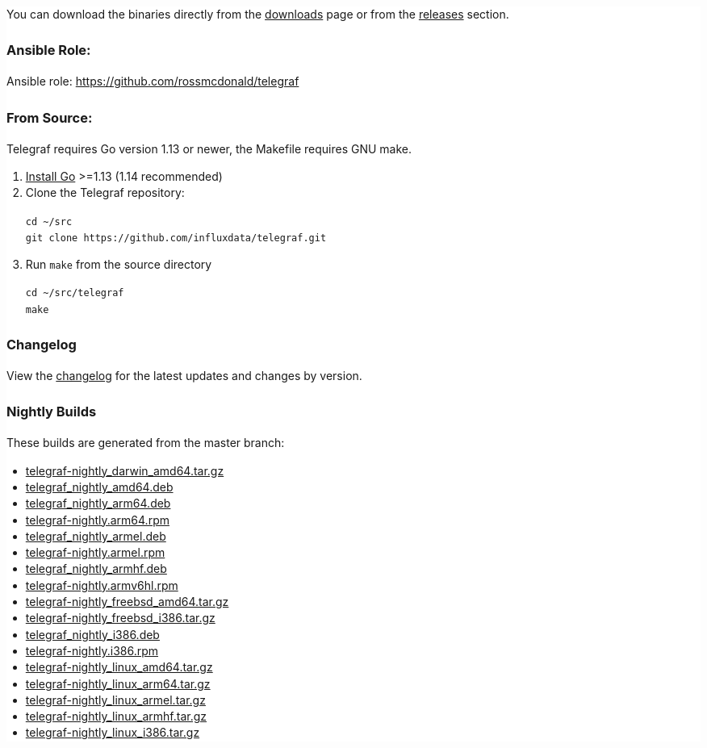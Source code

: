 You can download the binaries directly from the [downloads](https://www.influxdata.com/downloads) page
or from the [releases](https://github.com/influxdata/telegraf/releases) section.

### Ansible Role:

Ansible role: https://github.com/rossmcdonald/telegraf

### From Source:

Telegraf requires Go version 1.13 or newer, the Makefile requires GNU make.

1. [Install Go](https://golang.org/doc/install) >=1.13 (1.14 recommended)
2. Clone the Telegraf repository:
   ```
   cd ~/src
   git clone https://github.com/influxdata/telegraf.git
   ```
3. Run `make` from the source directory
   ```
   cd ~/src/telegraf
   make
   ```

### Changelog

View the [changelog](/CHANGELOG.md) for the latest updates and changes by
version.

### Nightly Builds

These builds are generated from the master branch:
- [telegraf-nightly_darwin_amd64.tar.gz](https://dl.influxdata.com/telegraf/nightlies/telegraf-nightly_darwin_amd64.tar.gz)
- [telegraf_nightly_amd64.deb](https://dl.influxdata.com/telegraf/nightlies/telegraf_nightly_amd64.deb)
- [telegraf_nightly_arm64.deb](https://dl.influxdata.com/telegraf/nightlies/telegraf_nightly_arm64.deb)
- [telegraf-nightly.arm64.rpm](https://dl.influxdata.com/telegraf/nightlies/telegraf-nightly.arm64.rpm)
- [telegraf_nightly_armel.deb](https://dl.influxdata.com/telegraf/nightlies/telegraf_nightly_armel.deb)
- [telegraf-nightly.armel.rpm](https://dl.influxdata.com/telegraf/nightlies/telegraf-nightly.armel.rpm)
- [telegraf_nightly_armhf.deb](https://dl.influxdata.com/telegraf/nightlies/telegraf_nightly_armhf.deb)
- [telegraf-nightly.armv6hl.rpm](https://dl.influxdata.com/telegraf/nightlies/telegraf-nightly.armv6hl.rpm)
- [telegraf-nightly_freebsd_amd64.tar.gz](https://dl.influxdata.com/telegraf/nightlies/telegraf-nightly_freebsd_amd64.tar.gz)
- [telegraf-nightly_freebsd_i386.tar.gz](https://dl.influxdata.com/telegraf/nightlies/telegraf-nightly_freebsd_i386.tar.gz)
- [telegraf_nightly_i386.deb](https://dl.influxdata.com/telegraf/nightlies/telegraf_nightly_i386.deb)
- [telegraf-nightly.i386.rpm](https://dl.influxdata.com/telegraf/nightlies/telegraf-nightly.i386.rpm)
- [telegraf-nightly_linux_amd64.tar.gz](https://dl.influxdata.com/telegraf/nightlies/telegraf-nightly_linux_amd64.tar.gz)
- [telegraf-nightly_linux_arm64.tar.gz](https://dl.influxdata.com/telegraf/nightlies/telegraf-nightly_linux_arm64.tar.gz)
- [telegraf-nightly_linux_armel.tar.gz](https://dl.influxdata.com/telegraf/nightlies/telegraf-nightly_linux_armel.tar.gz)
- [telegraf-nightly_linux_armhf.tar.gz](https://dl.influxdata.com/telegraf/nightlies/telegraf-nightly_linux_armhf.tar.gz)
- [telegraf-nightly_linux_i386.tar.gz](https://dl.influxdata.com/telegraf/nightlies/telegraf-nightly_linux_i386.tar.gz)